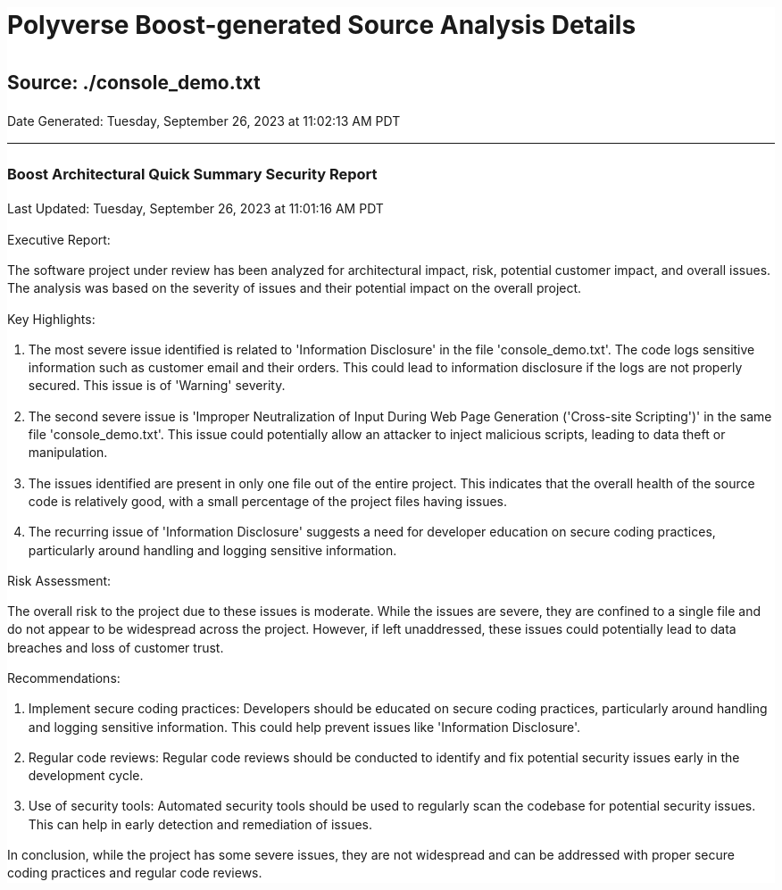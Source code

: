 # Polyverse Boost-generated Source Analysis Details

## Source: ./console_demo.txt
Date Generated: Tuesday, September 26, 2023 at 11:02:13 AM PDT



---

### Boost Architectural Quick Summary Security Report

Last Updated: Tuesday, September 26, 2023 at 11:01:16 AM PDT

Executive Report:

The software project under review has been analyzed for architectural impact, risk, potential customer impact, and overall issues. The analysis was based on the severity of issues and their potential impact on the overall project.

Key Highlights:

1. The most severe issue identified is related to 'Information Disclosure' in the file 'console_demo.txt'. The code logs sensitive information such as customer email and their orders. This could lead to information disclosure if the logs are not properly secured. This issue is of 'Warning' severity.

2. The second severe issue is 'Improper Neutralization of Input During Web Page Generation ('Cross-site Scripting')' in the same file 'console_demo.txt'. This issue could potentially allow an attacker to inject malicious scripts, leading to data theft or manipulation.

3. The issues identified are present in only one file out of the entire project. This indicates that the overall health of the source code is relatively good, with a small percentage of the project files having issues.

4. The recurring issue of 'Information Disclosure' suggests a need for developer education on secure coding practices, particularly around handling and logging sensitive information.

Risk Assessment:

The overall risk to the project due to these issues is moderate. While the issues are severe, they are confined to a single file and do not appear to be widespread across the project. However, if left unaddressed, these issues could potentially lead to data breaches and loss of customer trust.

Recommendations:

1. Implement secure coding practices: Developers should be educated on secure coding practices, particularly around handling and logging sensitive information. This could help prevent issues like 'Information Disclosure'.

2. Regular code reviews: Regular code reviews should be conducted to identify and fix potential security issues early in the development cycle.

3. Use of security tools: Automated security tools should be used to regularly scan the codebase for potential security issues. This can help in early detection and remediation of issues.

In conclusion, while the project has some severe issues, they are not widespread and can be addressed with proper secure coding practices and regular code reviews.
